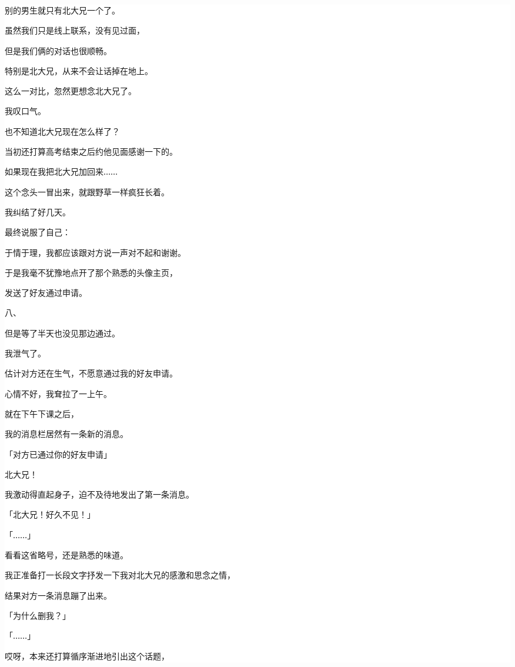 别的男生就只有北大兄一个了。

虽然我们只是线上联系，没有见过面，

但是我们俩的对话也很顺畅。

特别是北大兄，从来不会让话掉在地上。

这么一对比，忽然更想念北大兄了。

我叹口气。

也不知道北大兄现在怎么样了？

当初还打算高考结束之后约他见面感谢一下的。

如果现在我把北大兄加回来……

这个念头一冒出来，就跟野草一样疯狂长着。

我纠结了好几天。

最终说服了自己：

于情于理，我都应该跟对方说一声对不起和谢谢。

于是我毫不犹豫地点开了那个熟悉的头像主页，

发送了好友通过申请。

八、

但是等了半天也没见那边通过。

我泄气了。

估计对方还在生气，不愿意通过我的好友申请。

心情不好，我耷拉了一上午。

就在下午下课之后，

我的消息栏居然有一条新的消息。

「对方已通过你的好友申请」

北大兄！

我激动得直起身子，迫不及待地发出了第一条消息。

「北大兄！好久不见！」

「……」

看看这省略号，还是熟悉的味道。

我正准备打一长段文字抒发一下我对北大兄的感激和思念之情，

结果对方一条消息蹦了出来。

「为什么删我？」

「……」

哎呀，本来还打算循序渐进地引出这个话题，
